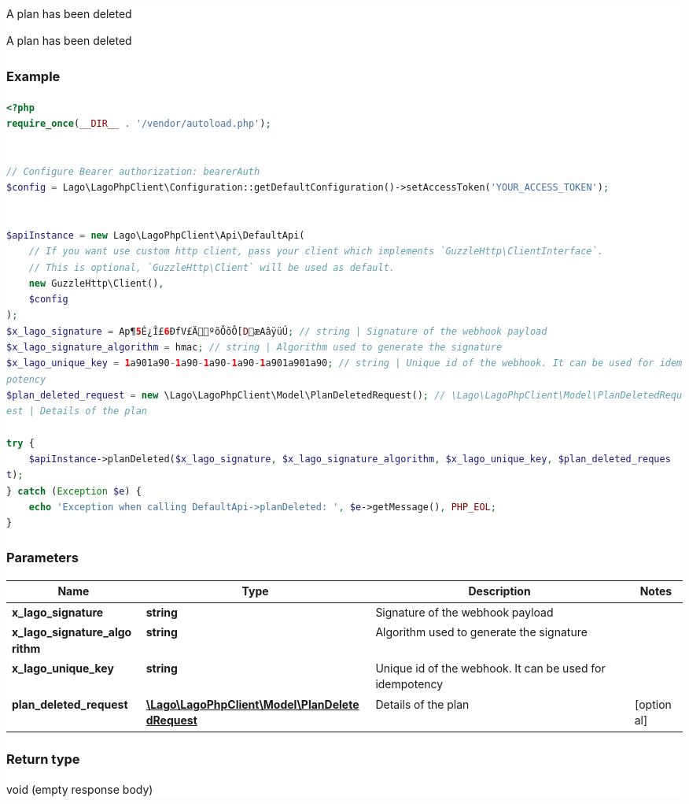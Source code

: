 A plan has been deleted

A plan has been deleted

### Example

```php
<?php
require_once(__DIR__ . '/vendor/autoload.php');


// Configure Bearer authorization: bearerAuth
$config = Lago\LagoPhpClient\Configuration::getDefaultConfiguration()->setAccessToken('YOUR_ACCESS_TOKEN');


$apiInstance = new Lago\LagoPhpClient\Api\DefaultApi(
    // If you want use custom http client, pass your client which implements `GuzzleHttp\ClientInterface`.
    // This is optional, `GuzzleHttp\Client` will be used as default.
    new GuzzleHttp\Client(),
    $config
);
$x_lago_signature = Ap¶5É¿Î£6ÐfV£ÄºõÔõÔ[DæAâÿüÚ; // string | Signature of the webhook payload
$x_lago_signature_algorithm = hmac; // string | Algorithm used to generate the signature
$x_lago_unique_key = 1a901a90-1a90-1a90-1a90-1a901a901a90; // string | Unique id of the webhook. It can be used for idempotency
$plan_deleted_request = new \Lago\LagoPhpClient\Model\PlanDeletedRequest(); // \Lago\LagoPhpClient\Model\PlanDeletedRequest | Details of the plan

try {
    $apiInstance->planDeleted($x_lago_signature, $x_lago_signature_algorithm, $x_lago_unique_key, $plan_deleted_request);
} catch (Exception $e) {
    echo 'Exception when calling DefaultApi->planDeleted: ', $e->getMessage(), PHP_EOL;
}
```

### Parameters

| Name | Type | Description  | Notes |
| ------------- | ------------- | ------------- | ------------- |
| **x_lago_signature** | **string**| Signature of the webhook payload | |
| **x_lago_signature_algorithm** | **string**| Algorithm used to generate the signature | |
| **x_lago_unique_key** | **string**| Unique id of the webhook. It can be used for idempotency | |
| **plan_deleted_request** | [**\Lago\LagoPhpClient\Model\PlanDeletedRequest**](../Model/PlanDeletedRequest.md)| Details of the plan | [optional] |

### Return type

void (empty response body)
